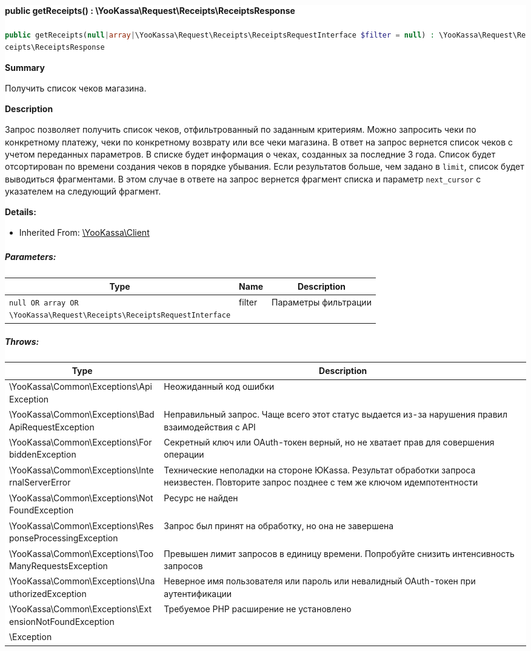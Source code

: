 
<a name="method_getReceipts" class="anchor"></a>
#### public getReceipts() : \YooKassa\Request\Receipts\ReceiptsResponse

```php
public getReceipts(null|array|\YooKassa\Request\Receipts\ReceiptsRequestInterface $filter = null) : \YooKassa\Request\Receipts\ReceiptsResponse
```

**Summary**

Получить список чеков магазина.

**Description**

Запрос позволяет получить список чеков, отфильтрованный по заданным критериям.
Можно запросить чеки по конкретному платежу, чеки по конкретному возврату или все чеки магазина.
В ответ на запрос вернется список чеков с учетом переданных параметров. В списке будет информация о чеках,
созданных за последние 3 года. Список будет отсортирован по времени создания чеков в порядке убывания.
Если результатов больше, чем задано в `limit`, список будет выводиться фрагментами.
В этом случае в ответе на запрос вернется фрагмент списка и параметр `next_cursor` с указателем на следующий фрагмент.

**Details:**
* Inherited From: [\YooKassa\Client](../classes/YooKassa-Client.md)

##### Parameters:
| Type | Name | Description |
| ---- | ---- | ----------- |
| <code lang="php">null OR array OR \YooKassa\Request\Receipts\ReceiptsRequestInterface</code> | filter  | Параметры фильтрации |

##### Throws:
| Type | Description |
| ---- | ----------- |
| \YooKassa\Common\Exceptions\ApiException | Неожиданный код ошибки |
| \YooKassa\Common\Exceptions\BadApiRequestException | Неправильный запрос. Чаще всего этот статус выдается из-за нарушения правил взаимодействия с API |
| \YooKassa\Common\Exceptions\ForbiddenException | Секретный ключ или OAuth-токен верный, но не хватает прав для совершения операции |
| \YooKassa\Common\Exceptions\InternalServerError | Технические неполадки на стороне ЮKassa. Результат обработки запроса неизвестен. Повторите запрос позднее с тем же ключом идемпотентности |
| \YooKassa\Common\Exceptions\NotFoundException | Ресурс не найден |
| \YooKassa\Common\Exceptions\ResponseProcessingException | Запрос был принят на обработку, но она не завершена |
| \YooKassa\Common\Exceptions\TooManyRequestsException | Превышен лимит запросов в единицу времени. Попробуйте снизить интенсивность запросов |
| \YooKassa\Common\Exceptions\UnauthorizedException | Неверное имя пользователя или пароль или невалидный OAuth-токен при аутентификации |
| \YooKassa\Common\Exceptions\ExtensionNotFoundException | Требуемое PHP расширение не установлено |
| \Exception |  |
